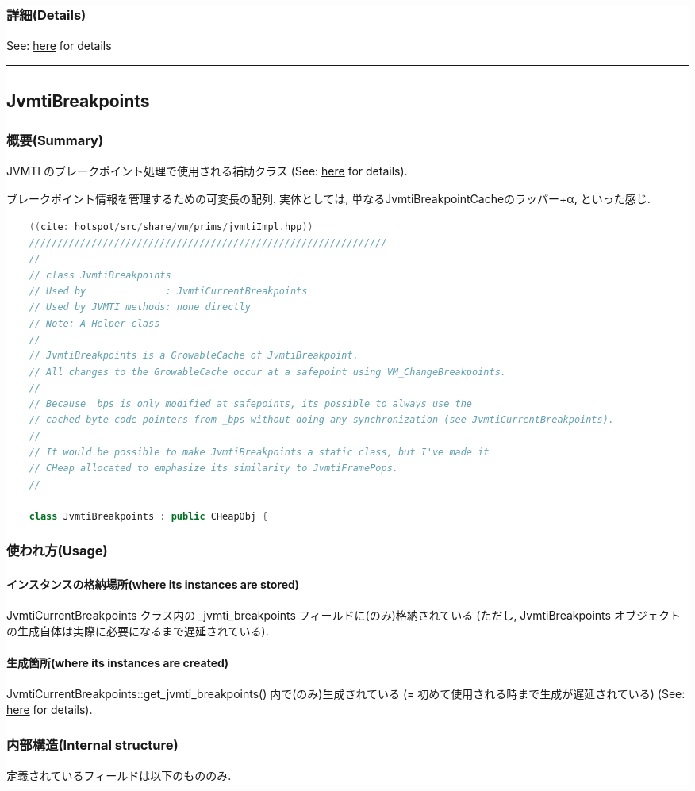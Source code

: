


### 詳細(Details)
See: [here](../doxygen/classVM__ChangeBreakpoints.html) for details

---
## <a name="noyodSBMnC" id="noyodSBMnC">JvmtiBreakpoints</a>

### 概要(Summary)
JVMTI のブレークポイント処理で使用される補助クラス (See: [here](no3718uV0.html) for details).

ブレークポイント情報を管理するための可変長の配列.
実体としては, 単なるJvmtiBreakpointCacheのラッパー+α, といった感じ.


```cpp
    ((cite: hotspot/src/share/vm/prims/jvmtiImpl.hpp))
    ///////////////////////////////////////////////////////////////
    //
    // class JvmtiBreakpoints
    // Used by              : JvmtiCurrentBreakpoints
    // Used by JVMTI methods: none directly
    // Note: A Helper class
    //
    // JvmtiBreakpoints is a GrowableCache of JvmtiBreakpoint.
    // All changes to the GrowableCache occur at a safepoint using VM_ChangeBreakpoints.
    //
    // Because _bps is only modified at safepoints, its possible to always use the
    // cached byte code pointers from _bps without doing any synchronization (see JvmtiCurrentBreakpoints).
    //
    // It would be possible to make JvmtiBreakpoints a static class, but I've made it
    // CHeap allocated to emphasize its similarity to JvmtiFramePops.
    //
    
    class JvmtiBreakpoints : public CHeapObj {
```

### 使われ方(Usage)
#### インスタンスの格納場所(where its instances are stored)
JvmtiCurrentBreakpoints クラス内の _jvmti_breakpoints フィールドに(のみ)格納されている
(ただし, JvmtiBreakpoints オブジェクトの生成自体は実際に必要になるまで遅延されている).

#### 生成箇所(where its instances are created)
JvmtiCurrentBreakpoints::get_jvmti_breakpoints() 内で(のみ)生成されている
(= 初めて使用される時まで生成が遅延されている) (See: [here](no3718uV0.html) for details).

### 内部構造(Internal structure)
定義されているフィールドは以下のもののみ.
